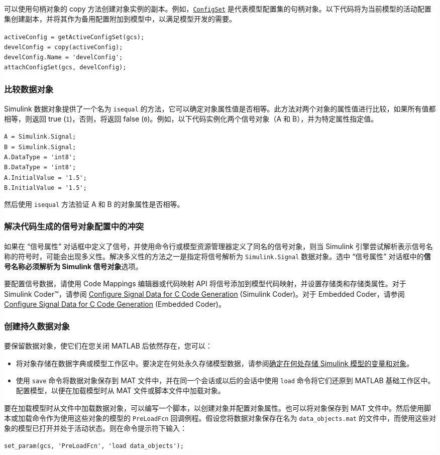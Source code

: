 可以使用句柄对象的 copy 方法创建对象实例的副本。例如，[`ConfigSet`](https://ww2.mathworks.cn/help/simulink/slref/simulink.configset.html) 是代表模型配置集的句柄对象。以下代码将为当前模型的活动配置集创建副本，并将其作为备用配置附加到模型中，以满足模型开发的需要。

```
activeConfig = getActiveConfigSet(gcs);
develConfig = copy(activeConfig);
develConfig.Name = 'develConfig';
attachConfigSet(gcs, develConfig);

```

### 比较数据对象

Simulink 数据对象提供了一个名为 `isequal` 的方法，它可以确定对象属性值是否相等。此方法对两个对象的属性值进行比较，如果所有值都相等，则返回 true (`1`)，否则，将返回 false (`0`)。例如，以下代码实例化两个信号对象（A 和 B），并为特定属性指定值。

```
A = Simulink.Signal;
B = Simulink.Signal;
A.DataType = 'int8';
B.DataType = 'int8';
A.InitialValue = '1.5';
B.InitialValue = '1.5';

```

然后使用 `isequal` 方法验证 A 和 B 的对象属性是否相等。

### 解决代码生成的信号对象配置中的冲突

如果在 “信号属性” 对话框中定义了信号，并使用命令行或模型资源管理器定义了同名的信号对象，则当 Simulink 引擎尝试解析表示信号名称的符号时，可能会出现多义性。解决多义性的方法之一是指定将信号解析为 `Simulink.Signal` 数据对象。选中 “信号属性” 对话框中的**信号名称必须解析为 Simulink 信号对象**选项。

要配置信号数据，请使用 Code Mappings 编辑器或代码映射 API 将信号添加到模型代码映射，并设置存储类和存储类属性。对于 Simulink Coder™，请参阅 [Configure Signal Data for C Code Generation](https://ww2.mathworks.cn/help/rtw/ug/configure-signals-for-code-generation.html) (Simulink Coder)。对于 Embedded Coder，请参阅 [Configure Signal Data for C Code Generation](https://ww2.mathworks.cn/help/ecoder/ug/configure-signals-for-code-generation.html) (Embedded Coder)。

### 创建持久数据对象

要保留数据对象，使它们在您关闭 MATLAB 后依然存在，您可以：

*   将对象存储在数据字典或模型工作区中。要决定在何处永久存储模型数据，请参阅[确定在何处存储 Simulink 模型的变量和对象](https://ww2.mathworks.cn/help/simulink/ug/determine-where-to-store-data-for-simulink-models.html)。
    
*   使用 `save` 命令将数据对象保存到 MAT 文件中，并在同一个会话或以后的会话中使用 `load` 命令将它们还原到 MATLAB 基础工作区中。配置模型，以便在加载模型时从 MAT 文件或脚本文件中加载对象。
    

要在加载模型时从文件中加载数据对象，可以编写一个脚本，以创建对象并配置对象属性。也可以将对象保存到 MAT 文件中。然后使用脚本或加载命令作为使用这些对象的模型的 `PreLoadFcn` 回调例程。假设您将数据对象保存在名为 `data_objects.mat` 的文件中，而使用这些对象的模型已打开并处于活动状态。则在命令提示符下输入：

```
set_param(gcs, 'PreLoadFcn', 'load data_objects');

```
